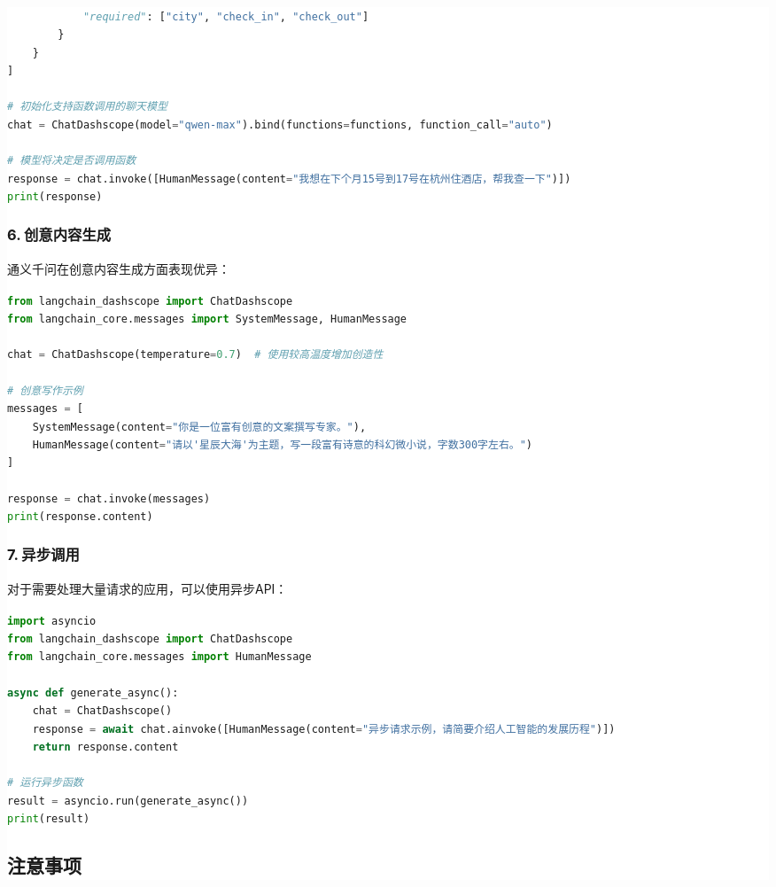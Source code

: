 ```python
            "required": ["city", "check_in", "check_out"]
        }
    }
]

# 初始化支持函数调用的聊天模型
chat = ChatDashscope(model="qwen-max").bind(functions=functions, function_call="auto")

# 模型将决定是否调用函数
response = chat.invoke([HumanMessage(content="我想在下个月15号到17号在杭州住酒店，帮我查一下")])
print(response)
```

### 6. 创意内容生成

通义千问在创意内容生成方面表现优异：

```python
from langchain_dashscope import ChatDashscope
from langchain_core.messages import SystemMessage, HumanMessage

chat = ChatDashscope(temperature=0.7)  # 使用较高温度增加创造性

# 创意写作示例
messages = [
    SystemMessage(content="你是一位富有创意的文案撰写专家。"),
    HumanMessage(content="请以'星辰大海'为主题，写一段富有诗意的科幻微小说，字数300字左右。")
]

response = chat.invoke(messages)
print(response.content)
```

### 7. 异步调用

对于需要处理大量请求的应用，可以使用异步API：

```python
import asyncio
from langchain_dashscope import ChatDashscope
from langchain_core.messages import HumanMessage

async def generate_async():
    chat = ChatDashscope()
    response = await chat.ainvoke([HumanMessage(content="异步请求示例，请简要介绍人工智能的发展历程")])
    return response.content

# 运行异步函数
result = asyncio.run(generate_async())
print(result)
```

## 注意事项

